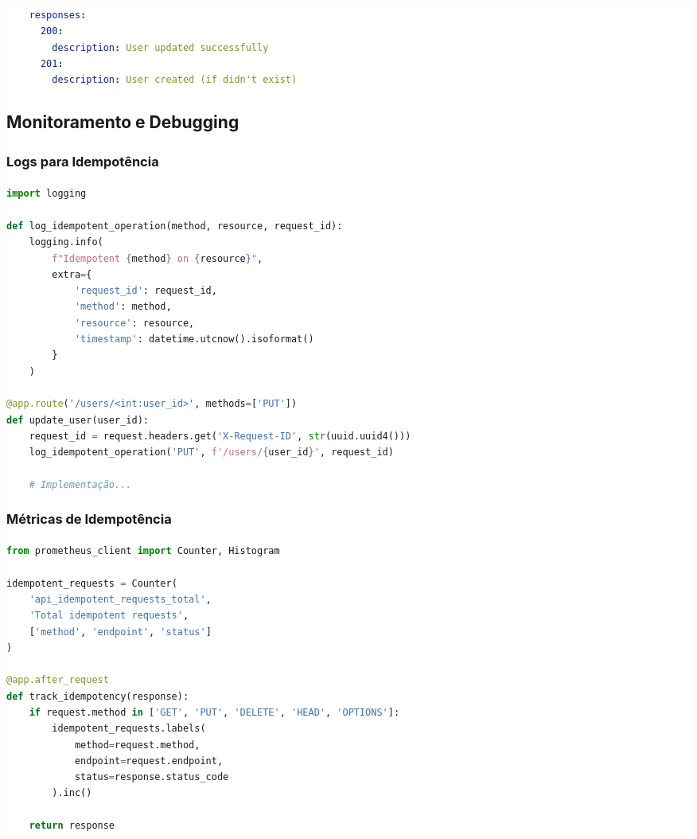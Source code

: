 ```yaml
    responses:
      200:
        description: User updated successfully
      201:
        description: User created (if didn't exist)
```

## Monitoramento e Debugging

### Logs para Idempotência
```python
import logging

def log_idempotent_operation(method, resource, request_id):
    logging.info(
        f"Idempotent {method} on {resource}",
        extra={
            'request_id': request_id,
            'method': method,
            'resource': resource,
            'timestamp': datetime.utcnow().isoformat()
        }
    )

@app.route('/users/<int:user_id>', methods=['PUT'])
def update_user(user_id):
    request_id = request.headers.get('X-Request-ID', str(uuid.uuid4()))
    log_idempotent_operation('PUT', f'/users/{user_id}', request_id)
    
    # Implementação...
```

### Métricas de Idempotência
```python
from prometheus_client import Counter, Histogram

idempotent_requests = Counter(
    'api_idempotent_requests_total',
    'Total idempotent requests',
    ['method', 'endpoint', 'status']
)

@app.after_request
def track_idempotency(response):
    if request.method in ['GET', 'PUT', 'DELETE', 'HEAD', 'OPTIONS']:
        idempotent_requests.labels(
            method=request.method,
            endpoint=request.endpoint,
            status=response.status_code
        ).inc()
    
    return response
```
